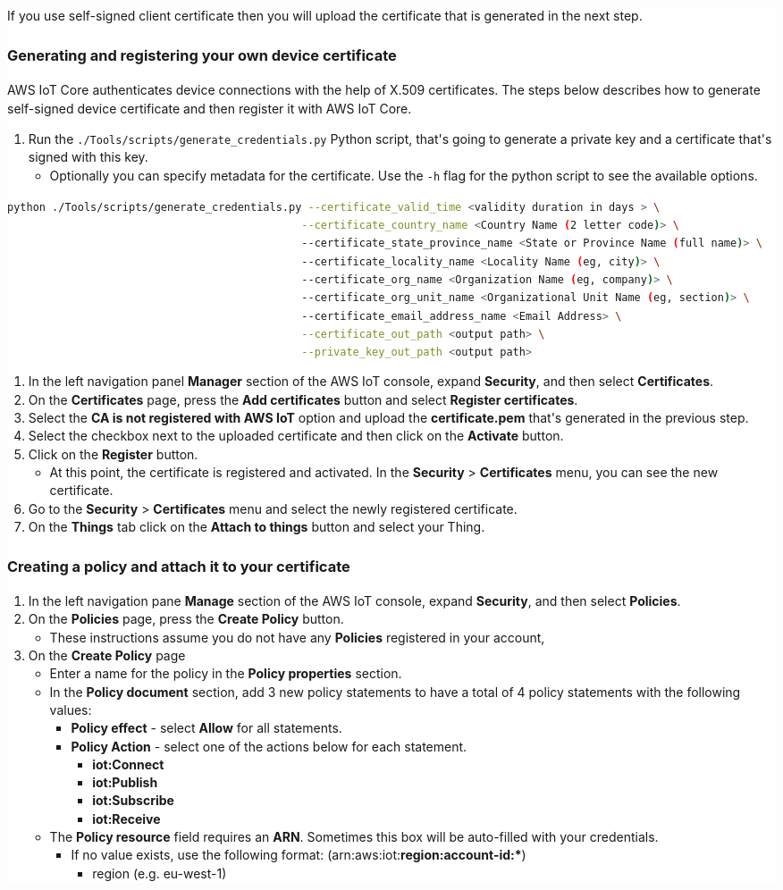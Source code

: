    If you use self-signed client certificate then you will upload the certificate that is generated in the next step.


### Generating and registering your own device certificate
AWS IoT Core authenticates device connections with the help of X.509 certificates. The steps below describes how to generate self-signed device certificate and then register it with AWS IoT Core.

1. Run the ```./Tools/scripts/generate_credentials.py``` Python script, that's going to generate a private key
   and a certificate that's signed  with this key.
   * Optionally you can specify metadata for the certificate. Use the ```-h``` flag for the python script to see the available options.
  ```bash
  python ./Tools/scripts/generate_credentials.py --certificate_valid_time <validity duration in days > \
                                                --certificate_country_name <Country Name (2 letter code)> \
                                                --certificate_state_province_name <State or Province Name (full name)> \
                                                --certificate_locality_name <Locality Name (eg, city)> \
                                                --certificate_org_name <Organization Name (eg, company)> \
                                                --certificate_org_unit_name <Organizational Unit Name (eg, section)> \
                                                --certificate_email_address_name <Email Address> \
                                                --certificate_out_path <output path> \
                                                --private_key_out_path <output path>
  ```
1. In the left navigation panel **Manager** section of the AWS IoT console,
   expand **Security**, and then select **Certificates**.
1. On the **Certificates** page, press the **Add certificates** button and select **Register certificates**.
1. Select the **CA is not registered with AWS IoT** option and upload the **certificate.pem** that's generated in the previous step.
1. Select the checkbox next to the uploaded certificate and then click on the **Activate** button.
1. Click on the **Register** button.
   * At this point, the certificate is registered and activated. In the **Security** > **Certificates** menu, you can see the new certificate.
1. Go to the  **Security** > **Certificates** menu and select the newly registered certificate.
1. On the **Things** tab click on the **Attach to things** button and select your Thing.


### Creating a policy and attach it to your certificate

1. In the left navigation pane **Manage** section of the AWS IoT console,
   expand **Security**, and then select **Policies**.
1. On the **Policies** page, press the **Create Policy** button.
   * These instructions assume you do not have any **Policies** registered
     in your account,
1. On the **Create Policy** page
   * Enter a name for the policy in the **Policy properties** section.
   * In the **Policy document** section, add 3 new policy statements to have a
     total of 4 policy statements with the following values:
     * **Policy effect** - select **Allow** for all statements.
     * **Policy Action** - select one of the actions below for each statement.
       * **iot:Connect**
       * **iot:Publish**
       * **iot:Subscribe**
       * **iot:Receive**
   * The **Policy resource** field requires an **ARN**. Sometimes this box will
     be auto-filled with your credentials.
     * If no value exists, use the following format:    (arn:aws:iot:**region:account-id:\***)
       * region (e.g. eu-west-1)